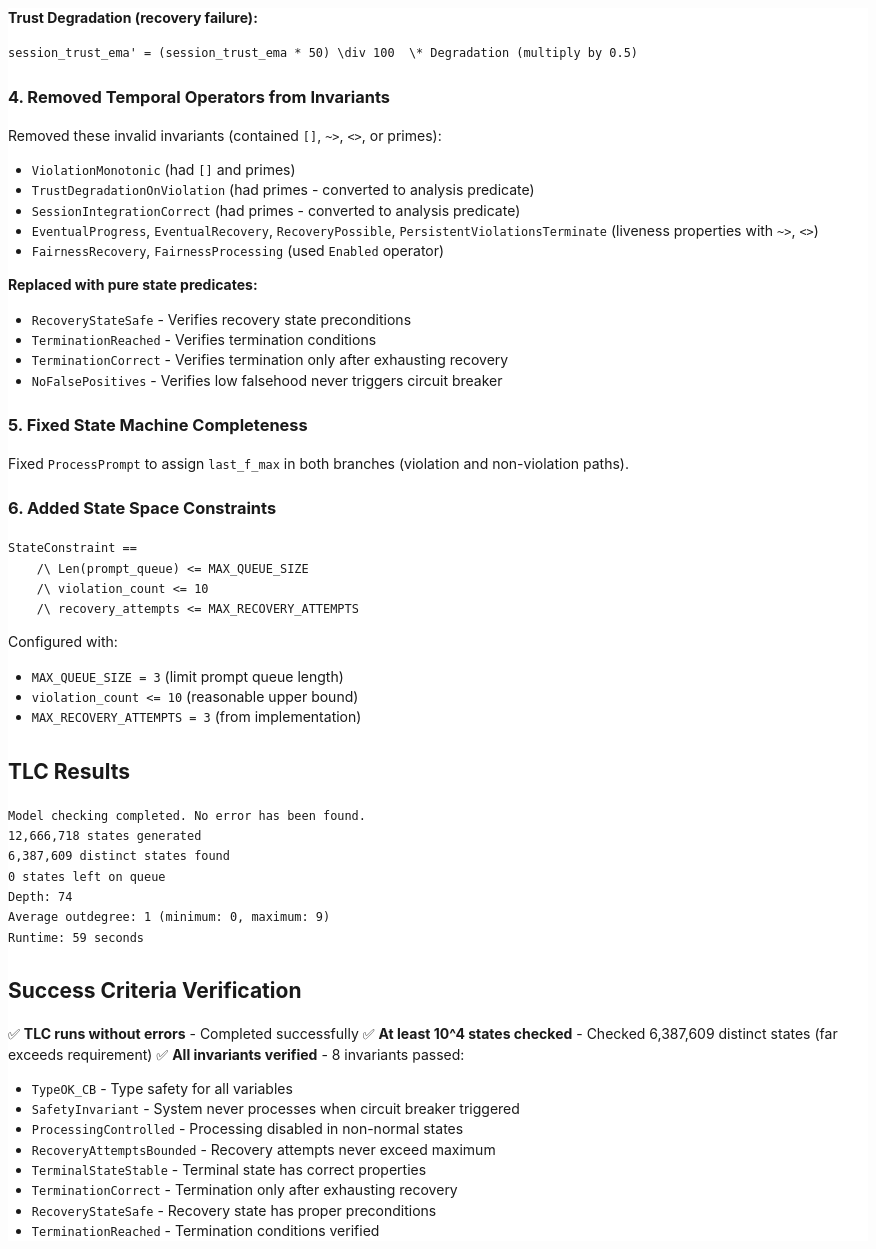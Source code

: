 **Trust Degradation (recovery failure):**
```tla
session_trust_ema' = (session_trust_ema * 50) \div 100  \* Degradation (multiply by 0.5)
```

### 4. Removed Temporal Operators from Invariants
Removed these invalid invariants (contained `[]`, `~>`, `<>`, or primes):
- `ViolationMonotonic` (had `[]` and primes)
- `TrustDegradationOnViolation` (had primes - converted to analysis predicate)
- `SessionIntegrationCorrect` (had primes - converted to analysis predicate)
- `EventualProgress`, `EventualRecovery`, `RecoveryPossible`, `PersistentViolationsTerminate` (liveness properties with `~>`, `<>`)
- `FairnessRecovery`, `FairnessProcessing` (used `Enabled` operator)

**Replaced with pure state predicates:**
- `RecoveryStateSafe` - Verifies recovery state preconditions
- `TerminationReached` - Verifies termination conditions
- `TerminationCorrect` - Verifies termination only after exhausting recovery
- `NoFalsePositives` - Verifies low falsehood never triggers circuit breaker

### 5. Fixed State Machine Completeness
Fixed `ProcessPrompt` to assign `last_f_max` in both branches (violation and non-violation paths).

### 6. Added State Space Constraints
```tla
StateConstraint ==
    /\ Len(prompt_queue) <= MAX_QUEUE_SIZE
    /\ violation_count <= 10
    /\ recovery_attempts <= MAX_RECOVERY_ATTEMPTS
```

Configured with:
- `MAX_QUEUE_SIZE = 3` (limit prompt queue length)
- `violation_count <= 10` (reasonable upper bound)
- `MAX_RECOVERY_ATTEMPTS = 3` (from implementation)

## TLC Results

```
Model checking completed. No error has been found.
12,666,718 states generated
6,387,609 distinct states found
0 states left on queue
Depth: 74
Average outdegree: 1 (minimum: 0, maximum: 9)
Runtime: 59 seconds
```

## Success Criteria Verification

✅ **TLC runs without errors** - Completed successfully
✅ **At least 10^4 states checked** - Checked 6,387,609 distinct states (far exceeds requirement)
✅ **All invariants verified** - 8 invariants passed:
   - `TypeOK_CB` - Type safety for all variables
   - `SafetyInvariant` - System never processes when circuit breaker triggered
   - `ProcessingControlled` - Processing disabled in non-normal states
   - `RecoveryAttemptsBounded` - Recovery attempts never exceed maximum
   - `TerminalStateStable` - Terminal state has correct properties
   - `TerminationCorrect` - Termination only after exhausting recovery
   - `RecoveryStateSafe` - Recovery state has proper preconditions
   - `TerminationReached` - Termination conditions verified
